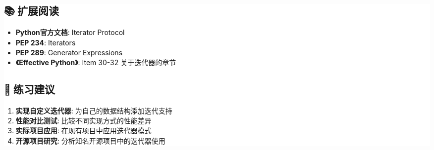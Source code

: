 ## 📚 扩展阅读

- **Python官方文档**: Iterator Protocol
- **PEP 234**: Iterators
- **PEP 289**: Generator Expressions
- **《Effective Python》**: Item 30-32 关于迭代器的章节

## 🎯 练习建议

1. **实现自定义迭代器**: 为自己的数据结构添加迭代支持
2. **性能对比测试**: 比较不同实现方式的性能差异
3. **实际项目应用**: 在现有项目中应用迭代器模式
4. **开源项目研究**: 分析知名开源项目中的迭代器使用
